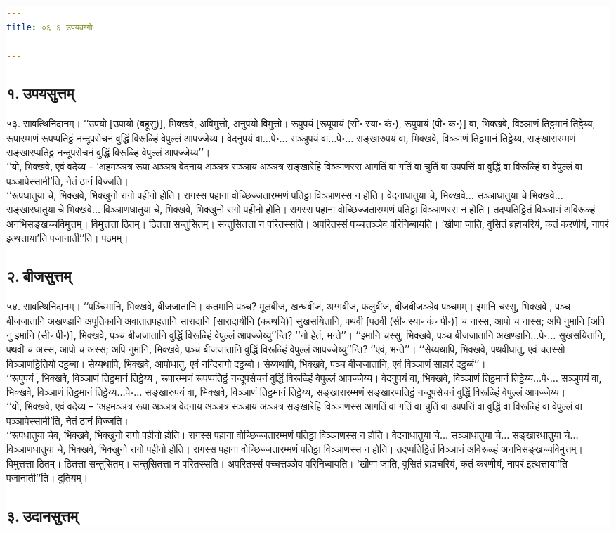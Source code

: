 ```yaml
---
title: ०६ ६ उपयवग्गो

---
```



## १. उपयसुत्तम्

५३. सावत्थिनिदानम्। ‘‘उपयो [उपायो (बहूसु)], भिक्खवे, अविमुत्तो, अनुपयो विमुत्तो। रूपुपयं [रूपूपायं (सी॰ स्या॰ कं॰), रूपुपायं (पी॰ क॰)] वा, भिक्खवे, विञ्ञाणं तिट्ठमानं तिट्ठेय्य, रूपारम्मणं रूपप्पतिट्ठं नन्दूपसेचनं वुद्धिं विरूळ्हिं वेपुल्लं आपज्जेय्य। वेदनुपयं वा…पे॰… सञ्ञुपयं वा…पे॰… सङ्खारुपयं वा, भिक्खवे, विञ्ञाणं तिट्ठमानं तिट्ठेय्य, सङ्खारारम्मणं सङ्खारप्पतिट्ठं नन्दूपसेचनं वुद्धिं विरूळ्हिं वेपुल्लं आपज्जेय्य’’।  
‘‘यो, भिक्खवे, एवं वदेय्य – ‘अहमञ्ञत्र रूपा अञ्ञत्र वेदनाय अञ्ञत्र सञ्ञाय अञ्ञत्र सङ्खारेहि विञ्ञाणस्स आगतिं वा गतिं वा चुतिं वा उपपत्तिं वा वुद्धिं वा विरूळ्हिं वा वेपुल्लं वा पञ्ञापेस्सामी’ति, नेतं ठानं विज्जति।  
‘‘रूपधातुया चे, भिक्खवे, भिक्खुनो रागो पहीनो होति। रागस्स पहाना वोच्छिज्जतारम्मणं पतिट्ठा विञ्ञाणस्स न होति। वेदनाधातुया चे, भिक्खवे… सञ्ञाधातुया चे भिक्खवे… सङ्खारधातुया चे भिक्खवे… विञ्ञाणधातुया चे, भिक्खवे, भिक्खुनो रागो पहीनो होति। रागस्स पहाना वोच्छिज्जतारम्मणं पतिट्ठा विञ्ञाणस्स न होति। तदप्पतिट्ठितं विञ्ञाणं अविरूळ्हं अनभिसङ्खच्चविमुत्तम्। विमुत्तत्ता ठितम्। ठितत्ता सन्तुसितम्। सन्तुसितत्ता न परितस्सति। अपरितस्सं पच्चत्तञ्ञेव परिनिब्बायति। ‘खीणा जाति, वुसितं ब्रह्मचरियं, कतं करणीयं, नापरं इत्थत्ताया’ति पजानाती’’ति। पठमम्।  


## २. बीजसुत्तम्

५४. सावत्थिनिदानम्। ‘‘पञ्चिमानि, भिक्खवे, बीजजातानि। कतमानि पञ्च? मूलबीजं, खन्धबीजं, अग्गबीजं, फलुबीजं, बीजबीजञ्ञेव पञ्चमम्। इमानि चस्सु, भिक्खवे , पञ्च बीजजातानि अखण्डानि अपूतिकानि अवातातपहतानि सारादानि [सारादायीनि (कत्थचि)] सुखसयितानि, पथवी [पठवी (सी॰ स्या॰ कं॰ पी॰)] च नास्स, आपो च नास्स; अपि नुमानि [अपि नु इमानि (सी॰ पी॰)], भिक्खवे, पञ्च बीजजातानि वुद्धिं विरूळ्हिं वेपुल्लं आपज्जेय्यु’’न्ति? ‘‘नो हेतं, भन्ते’’। ‘‘इमानि चस्सु, भिक्खवे, पञ्च बीजजातानि अखण्डानि…पे॰… सुखसयितानि, पथवी च अस्स, आपो च अस्स; अपि नुमानि, भिक्खवे, पञ्च बीजजातानि वुद्धिं विरूळ्हिं वेपुल्लं आपज्जेय्यु’’न्ति? ‘‘एवं, भन्ते’’। ‘‘सेय्यथापि, भिक्खवे, पथवीधातु, एवं चतस्सो विञ्ञाणट्ठितियो दट्ठब्बा। सेय्यथापि, भिक्खवे, आपोधातु, एवं नन्दिरागो दट्ठब्बो। सेय्यथापि, भिक्खवे, पञ्च बीजजातानि, एवं विञ्ञाणं साहारं दट्ठब्बं’’।  
‘‘रूपुपयं , भिक्खवे, विञ्ञाणं तिट्ठमानं तिट्ठेय्य , रूपारम्मणं रूपप्पतिट्ठं नन्दूपसेचनं वुद्धिं विरूळ्हिं वेपुल्लं आपज्जेय्य। वेदनुपयं वा, भिक्खवे, विञ्ञाणं तिट्ठमानं तिट्ठेय्य…पे॰… सञ्ञुपयं वा, भिक्खवे, विञ्ञाणं तिट्ठमानं तिट्ठेय्य…पे॰… सङ्खारुपयं वा, भिक्खवे, विञ्ञाणं तिट्ठमानं तिट्ठेय्य, सङ्खारारम्मणं सङ्खारप्पतिट्ठं नन्दूपसेचनं वुद्धिं विरूळ्हिं वेपुल्लं आपज्जेय्य।  
‘‘यो, भिक्खवे, एवं वदेय्य – ‘अहमञ्ञत्र रूपा अञ्ञत्र वेदनाय अञ्ञत्र सञ्ञाय अञ्ञत्र सङ्खारेहि विञ्ञाणस्स आगतिं वा गतिं वा चुतिं वा उपपत्तिं वा वुद्धिं वा विरूळ्हिं वा वेपुल्लं वा पञ्ञापेस्सामी’ति, नेतं ठानं विज्जति।  
‘‘रूपधातुया चेव, भिक्खवे, भिक्खुनो रागो पहीनो होति। रागस्स पहाना वोच्छिज्जतारम्मणं पतिट्ठा विञ्ञाणस्स न होति। वेदनाधातुया चे… सञ्ञाधातुया चे… सङ्खारधातुया चे… विञ्ञाणधातुया चे, भिक्खवे, भिक्खुनो रागो पहीनो होति। रागस्स पहाना वोच्छिज्जतारम्मणं पतिट्ठा विञ्ञाणस्स न होति। तदप्पतिट्ठितं विञ्ञाणं अविरूळ्हं अनभिसङ्खच्चविमुत्तम्। विमुत्तत्ता ठितम्। ठितत्ता सन्तुसितम्। सन्तुसितत्ता न परितस्सति। अपरितस्सं पच्चत्तञ्ञेव परिनिब्बायति। ‘खीणा जाति, वुसितं ब्रह्मचरियं, कतं करणीयं, नापरं इत्थत्ताया’ति पजानाती’’ति। दुतियम्।  


## ३. उदानसुत्तम्
